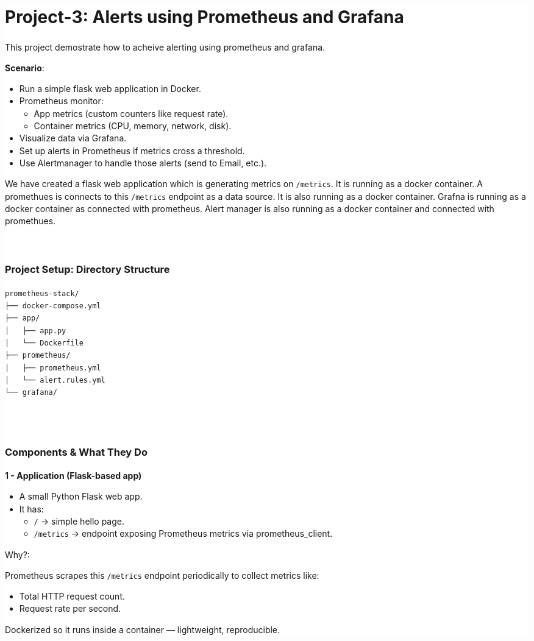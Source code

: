 # Project-3: Alerts using Prometheus and Grafana

This project demostrate how to acheive alerting using prometheus and grafana.

**Scenario**: 
- Run a simple flask web application in Docker.
- Prometheus monitor:
  - App metrics (custom counters like request rate).
  - Container metrics (CPU, memory, network, disk).
- Visualize data via Grafana.
- Set up alerts in Prometheus if metrics cross a threshold.
- Use Alertmanager to handle those alerts (send to Email, etc.).

We have created a flask web application which is generating metrics on ```/metrics```. It is running as a docker container. A promethues is connects to this ```/metrics``` endpoint as a data source. It is also running as a docker container. Grafna is running as a docker container as connected with prometheus. Alert manager is also running as a docker container and connected with promethues.

<br>

### Project Setup: Directory Structure

```
prometheus-stack/
├── docker-compose.yml
├── app/
│   ├── app.py
│   └── Dockerfile
├── prometheus/
│   ├── prometheus.yml
│   └── alert.rules.yml
└── grafana/

```

<br>
<br>

### Components & What They Do

**1 - Application (Flask-based app)**

- A small Python Flask web app.
- It has:
  - ```/``` → simple hello page.
  - ```/metrics``` → endpoint exposing Prometheus metrics via prometheus_client.

Why?:

Prometheus scrapes this ```/metrics``` endpoint periodically to collect metrics like:
- Total HTTP request count.
- Request rate per second.

Dockerized so it runs inside a container — lightweight, reproducible.
